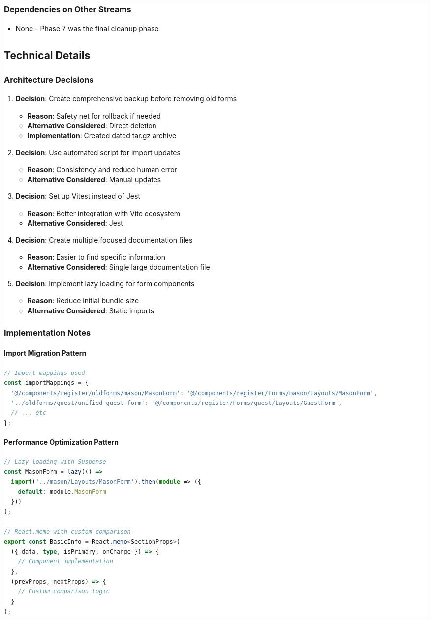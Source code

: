 ### Dependencies on Other Streams
- None - Phase 7 was the final cleanup phase

## Technical Details

### Architecture Decisions

1. **Decision**: Create comprehensive backup before removing old forms
   - **Reason**: Safety net for rollback if needed
   - **Alternative Considered**: Direct deletion
   - **Implementation**: Created dated tar.gz archive

2. **Decision**: Use automated script for import updates
   - **Reason**: Consistency and reduce human error
   - **Alternative Considered**: Manual updates

3. **Decision**: Set up Vitest instead of Jest
   - **Reason**: Better integration with Vite ecosystem
   - **Alternative Considered**: Jest

4. **Decision**: Create multiple focused documentation files
   - **Reason**: Easier to find specific information
   - **Alternative Considered**: Single large documentation file

5. **Decision**: Implement lazy loading for form components
   - **Reason**: Reduce initial bundle size
   - **Alternative Considered**: Static imports

### Implementation Notes

#### Import Migration Pattern
```typescript
// Import mappings used
const importMappings = {
  '@/components/register/oldforms/mason/MasonForm': '@/components/register/Forms/mason/Layouts/MasonForm',
  '../oldforms/guest/unified-guest-form': '@/components/register/Forms/guest/Layouts/GuestForm',
  // ... etc
};
```

#### Performance Optimization Pattern
```typescript
// Lazy loading with Suspense
const MasonForm = lazy(() => 
  import('../mason/Layouts/MasonForm').then(module => ({
    default: module.MasonForm
  }))
);

// React.memo with custom comparison
export const BasicInfo = React.memo<SectionProps>(
  ({ data, type, isPrimary, onChange }) => {
    // Component implementation
  },
  (prevProps, nextProps) => {
    // Custom comparison logic
  }
);
```
